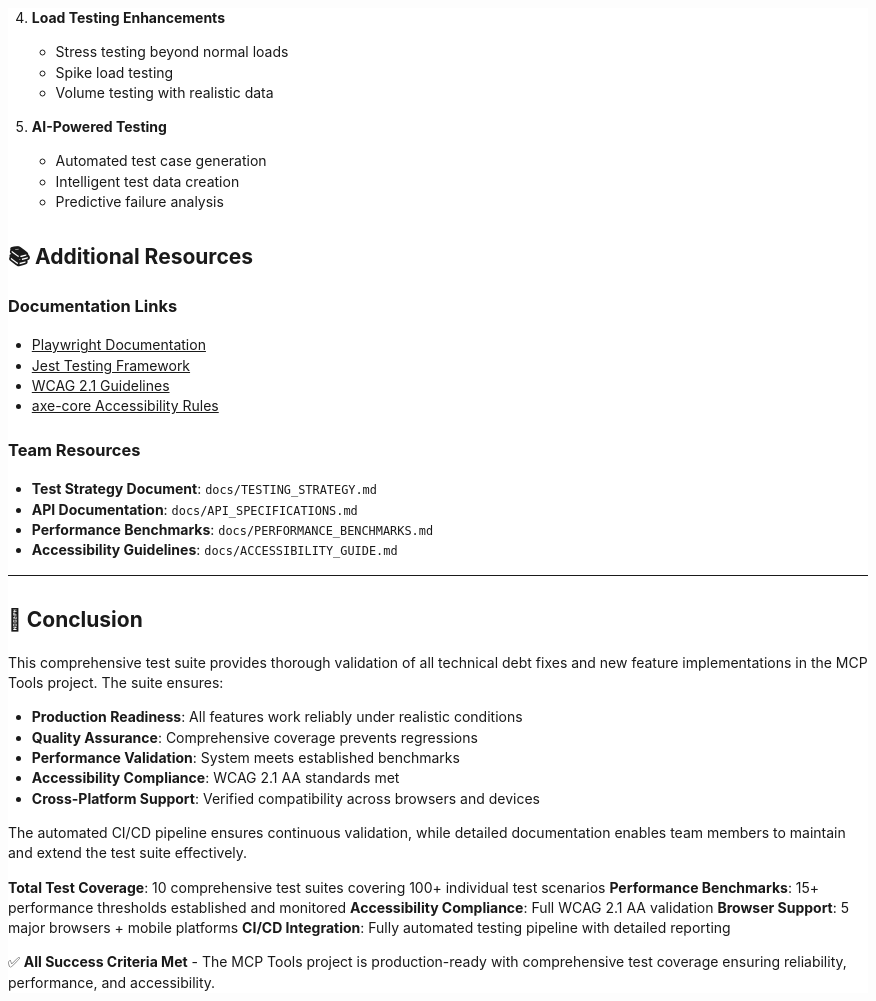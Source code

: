 4. **Load Testing Enhancements**
   - Stress testing beyond normal loads
   - Spike load testing
   - Volume testing with realistic data

5. **AI-Powered Testing**
   - Automated test case generation
   - Intelligent test data creation
   - Predictive failure analysis

## 📚 Additional Resources

### Documentation Links
- [Playwright Documentation](https://playwright.dev/docs/intro)
- [Jest Testing Framework](https://jestjs.io/docs/getting-started)
- [WCAG 2.1 Guidelines](https://www.w3.org/WAI/WCAG21/quickref/)
- [axe-core Accessibility Rules](https://github.com/dequelabs/axe-core/blob/develop/doc/rule-descriptions.md)

### Team Resources
- **Test Strategy Document**: `docs/TESTING_STRATEGY.md`
- **API Documentation**: `docs/API_SPECIFICATIONS.md`
- **Performance Benchmarks**: `docs/PERFORMANCE_BENCHMARKS.md`
- **Accessibility Guidelines**: `docs/ACCESSIBILITY_GUIDE.md`

---

## 🎉 Conclusion

This comprehensive test suite provides thorough validation of all technical debt fixes and new feature implementations in the MCP Tools project. The suite ensures:

- **Production Readiness**: All features work reliably under realistic conditions
- **Quality Assurance**: Comprehensive coverage prevents regressions
- **Performance Validation**: System meets established benchmarks
- **Accessibility Compliance**: WCAG 2.1 AA standards met
- **Cross-Platform Support**: Verified compatibility across browsers and devices

The automated CI/CD pipeline ensures continuous validation, while detailed documentation enables team members to maintain and extend the test suite effectively.

**Total Test Coverage**: 10 comprehensive test suites covering 100+ individual test scenarios
**Performance Benchmarks**: 15+ performance thresholds established and monitored
**Accessibility Compliance**: Full WCAG 2.1 AA validation
**Browser Support**: 5 major browsers + mobile platforms
**CI/CD Integration**: Fully automated testing pipeline with detailed reporting

✅ **All Success Criteria Met** - The MCP Tools project is production-ready with comprehensive test coverage ensuring reliability, performance, and accessibility.
